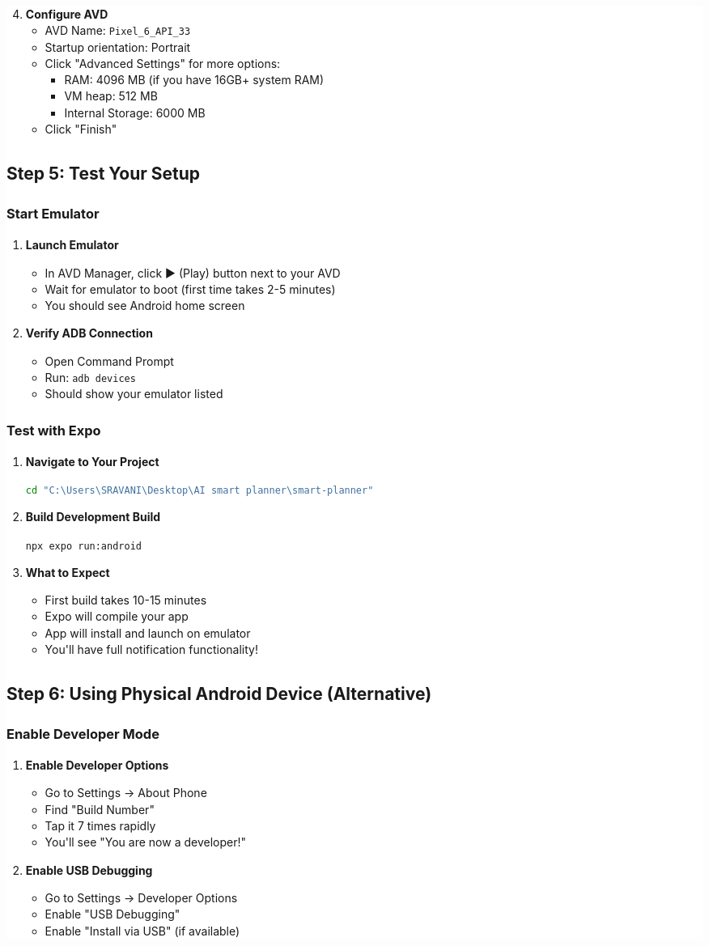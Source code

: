4. **Configure AVD**
   - AVD Name: `Pixel_6_API_33`
   - Startup orientation: Portrait
   - Click "Advanced Settings" for more options:
     - RAM: 4096 MB (if you have 16GB+ system RAM)
     - VM heap: 512 MB
     - Internal Storage: 6000 MB
   - Click "Finish"

## Step 5: Test Your Setup

### Start Emulator
1. **Launch Emulator**
   - In AVD Manager, click ▶️ (Play) button next to your AVD
   - Wait for emulator to boot (first time takes 2-5 minutes)
   - You should see Android home screen

2. **Verify ADB Connection**
   - Open Command Prompt
   - Run: `adb devices`
   - Should show your emulator listed

### Test with Expo
1. **Navigate to Your Project**
   ```bash
   cd "C:\Users\SRAVANI\Desktop\AI smart planner\smart-planner"
   ```

2. **Build Development Build**
   ```bash
   npx expo run:android
   ```

3. **What to Expect**
   - First build takes 10-15 minutes
   - Expo will compile your app
   - App will install and launch on emulator
   - You'll have full notification functionality!

## Step 6: Using Physical Android Device (Alternative)

### Enable Developer Mode
1. **Enable Developer Options**
   - Go to Settings → About Phone
   - Find "Build Number"
   - Tap it 7 times rapidly
   - You'll see "You are now a developer!"

2. **Enable USB Debugging**
   - Go to Settings → Developer Options
   - Enable "USB Debugging"
   - Enable "Install via USB" (if available)
